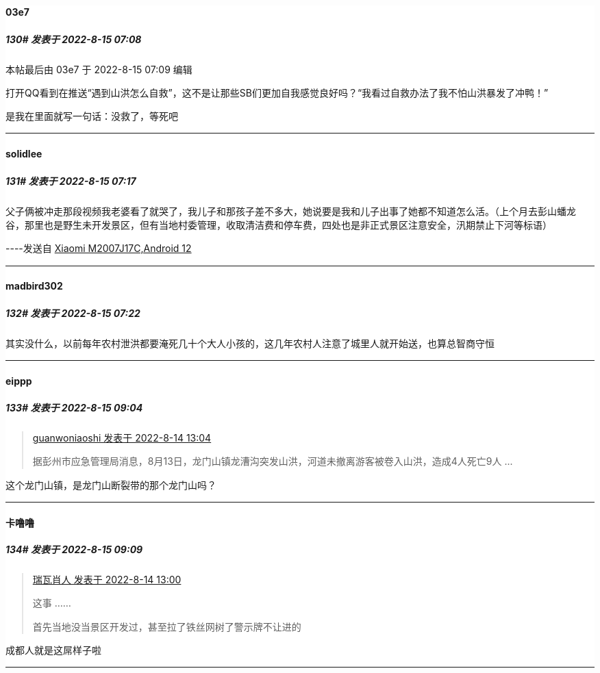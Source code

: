 ####  03e7  
##### 130#       发表于 2022-8-15 07:08

 本帖最后由 03e7 于 2022-8-15 07:09 编辑 

打开QQ看到在推送“遇到山洪怎么自救”，这不是让那些SB们更加自我感觉良好吗？“我看过自救办法了我不怕山洪暴发了冲鸭！”

是我在里面就写一句话：没救了，等死吧



*****

####  solidlee  
##### 131#       发表于 2022-8-15 07:17

父子俩被冲走那段视频我老婆看了就哭了，我儿子和那孩子差不多大，她说要是我和儿子出事了她都不知道怎么活。（上个月去彭山蟠龙谷，那里也是野生未开发景区，但有当地村委管理，收取清洁费和停车费，四处也是非正式景区注意安全，汛期禁止下河等标语）

----发送自 [Xiaomi M2007J17C,Android 12](http://stage1.5j4m.com/?1.37)



*****

####  madbird302  
##### 132#       发表于 2022-8-15 07:22

其实没什么，以前每年农村泄洪都要淹死几十个大人小孩的，这几年农村人注意了城里人就开始送，也算总智商守恒



*****

####  eippp  
##### 133#       发表于 2022-8-15 09:04

<blockquote><a href="httphttps://bbs.saraba1st.com/2b/forum.php?mod=redirect&amp;goto=findpost&amp;pid=57059529&amp;ptid=2086824" target="_blank">guanwoniaoshi 发表于 2022-8-14 13:04</a>

据彭州市应急管理局消息，8月13日，龙门山镇龙漕沟突发山洪，河道未撤离游客被卷入山洪，造成4人死亡9人 ...</blockquote>
这个龙门山镇，是龙门山断裂带的那个龙门山吗？

*****

####  卡噜噜  
##### 134#       发表于 2022-8-15 09:09

<blockquote><a href="httphttps://bbs.saraba1st.com/2b/forum.php?mod=redirect&amp;goto=findpost&amp;pid=57059494&amp;ptid=2086824" target="_blank">瑞瓦肖人 发表于 2022-8-14 13:00</a>

这事 …… 

首先当地没当景区开发过，甚至拉了铁丝网树了警示牌不让进的</blockquote>
成都人就是这屌样子啦



*****
